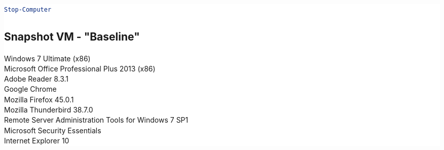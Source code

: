 ```PowerShell
Stop-Computer
```

## Snapshot VM - "Baseline"

Windows 7 Ultimate (x86)\
Microsoft Office Professional Plus 2013 (x86)\
Adobe Reader 8.3.1\
Google Chrome\
Mozilla Firefox 45.0.1\
Mozilla Thunderbird 38.7.0\
Remote Server Administration Tools for Windows 7 SP1\
Microsoft Security Essentials\
Internet Explorer 10
